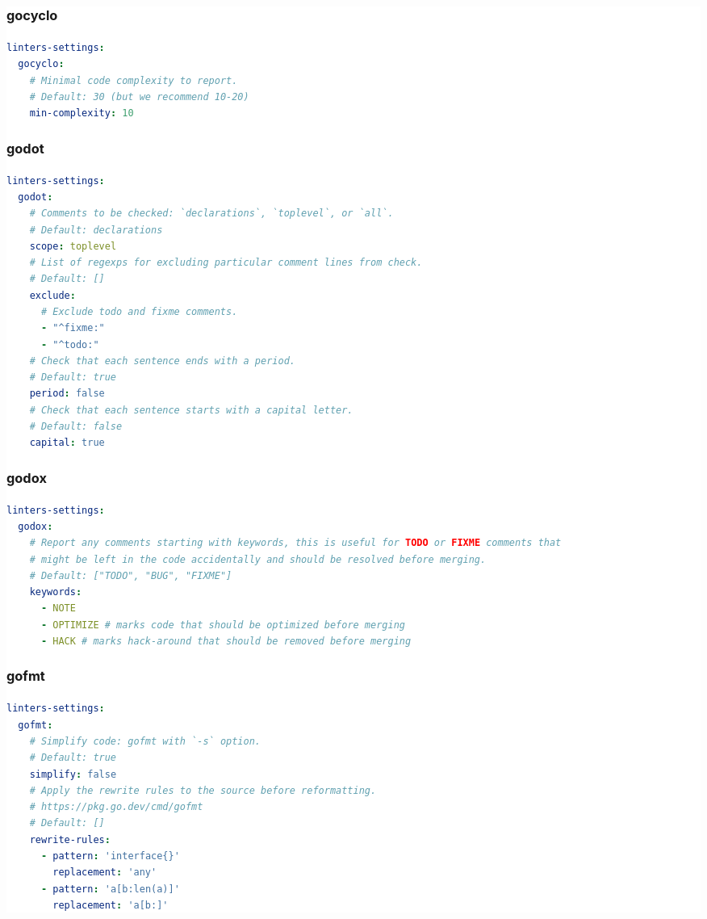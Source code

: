 ```yaml
```

### gocyclo

```yaml
linters-settings:
  gocyclo:
    # Minimal code complexity to report.
    # Default: 30 (but we recommend 10-20)
    min-complexity: 10
```

### godot

```yaml
linters-settings:
  godot:
    # Comments to be checked: `declarations`, `toplevel`, or `all`.
    # Default: declarations
    scope: toplevel
    # List of regexps for excluding particular comment lines from check.
    # Default: []
    exclude:
      # Exclude todo and fixme comments.
      - "^fixme:"
      - "^todo:"
    # Check that each sentence ends with a period.
    # Default: true
    period: false
    # Check that each sentence starts with a capital letter.
    # Default: false
    capital: true
```

### godox

```yaml
linters-settings:
  godox:
    # Report any comments starting with keywords, this is useful for TODO or FIXME comments that
    # might be left in the code accidentally and should be resolved before merging.
    # Default: ["TODO", "BUG", "FIXME"]
    keywords:
      - NOTE
      - OPTIMIZE # marks code that should be optimized before merging
      - HACK # marks hack-around that should be removed before merging
```

### gofmt

```yaml
linters-settings:
  gofmt:
    # Simplify code: gofmt with `-s` option.
    # Default: true
    simplify: false
    # Apply the rewrite rules to the source before reformatting.
    # https://pkg.go.dev/cmd/gofmt
    # Default: []
    rewrite-rules:
      - pattern: 'interface{}'
        replacement: 'any'
      - pattern: 'a[b:len(a)]'
        replacement: 'a[b:]'
```
